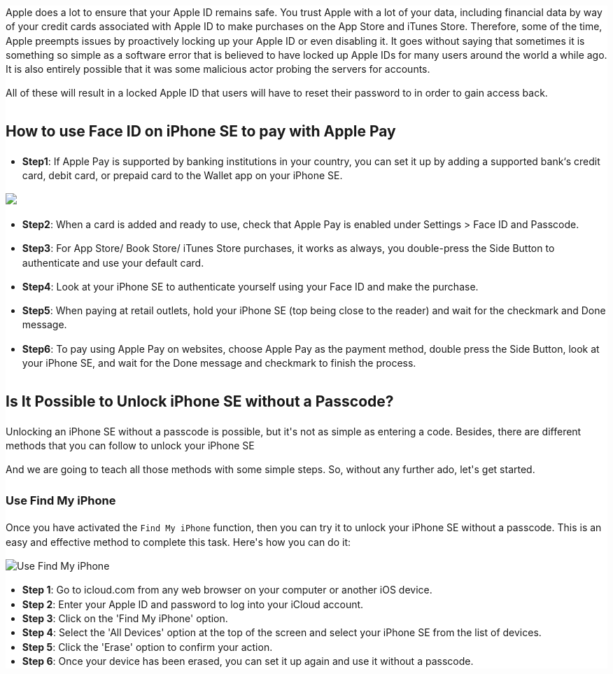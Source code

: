Apple does a lot to ensure that your Apple ID remains safe. You trust Apple with a lot of your data, including financial data by way of your credit cards associated with Apple ID to make purchases on the App Store and iTunes Store. Therefore, some of the time, Apple preempts issues by proactively locking up your Apple ID or even disabling it. It goes without saying that sometimes it is something so simple as a software error that is believed to have locked up Apple IDs for many users around the world a while ago. It is also entirely possible that it was some malicious actor probing the servers for accounts.

All of these will result in a locked Apple ID that users will have to reset their password to in order to gain access back.

## How to use Face ID on iPhone SE to pay with Apple Pay

- **Step1**: If Apple Pay is supported by banking institutions in your country, you can set it up by adding a supported bank‘s credit card, debit card, or prepaid card to the Wallet app on your iPhone SE.

![](https://tools.techidaily.com/images/apps/wondershare/dr.fone-ios-unlock/how-to-remove-face-id-on-iphone/4.avif)

- **Step2**: When a card is added and ready to use, check that Apple Pay is enabled under Settings > Face ID and Passcode.

- **Step3**: For App Store/ Book Store/ iTunes Store purchases, it works as always, you double-press the Side Button to authenticate and use your default card.

- **Step4**: Look at your iPhone SE to authenticate yourself using your Face ID and make the purchase.

- **Step5**: When paying at retail outlets, hold your iPhone SE (top being close to the reader) and wait for the checkmark and Done message.

- **Step6**: To pay using Apple Pay on websites, choose Apple Pay as the payment method, double press the Side Button, look at your iPhone SE, and wait for the Done message and checkmark to finish the process.

## Is It Possible to Unlock iPhone SE without a Passcode?

Unlocking an iPhone SE without a passcode is possible, but it's not as simple as entering a code. Besides, there are different methods that you can follow to unlock your iPhone SE

And we are going to teach all those methods with some simple steps. So, without any further ado, let's get started.

### Use Find My iPhone

Once you have activated the `Find My iPhone` function, then you can try it to unlock your iPhone SE without a passcode. This is an easy and effective method to complete this task. Here's how you can do it:

![Use Find My iPhone](https://tools.techidaily.com/images/apps/wondershare/dr.fone-ios-unlock/unlock-iphone-without-passcode/1.avif)

- **Step 1**: Go to icloud.com from any web browser on your computer or another iOS device.
- **Step 2**: Enter your Apple ID and password to log into your iCloud account.
- **Step 3**: Click on the 'Find My iPhone' option.
- **Step 4**: Select the 'All Devices' option at the top of the screen and select your iPhone SE from the list of devices.
- **Step 5**: Click the 'Erase' option to confirm your action.
- **Step 6**: Once your device has been erased, you can set it up again and use it without a passcode.
